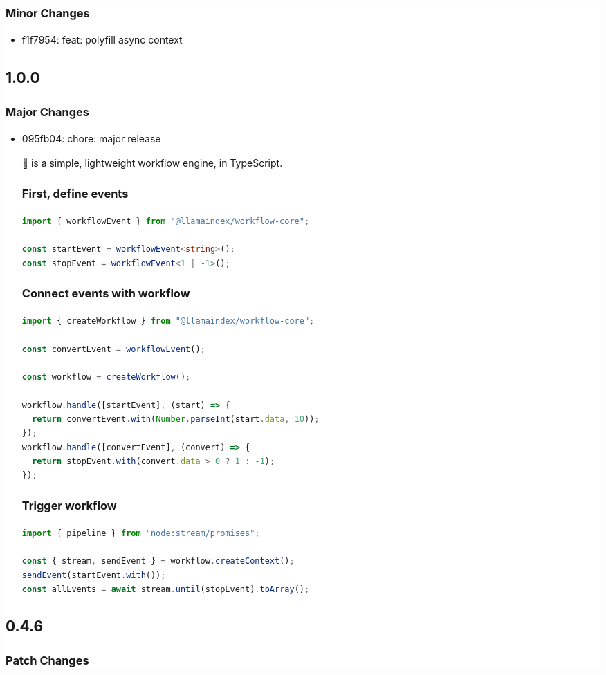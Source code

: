 ### Minor Changes

- f1f7954: feat: polyfill async context

## 1.0.0

### Major Changes

- 095fb04: chore: major release

  🌊 is a simple, lightweight workflow engine, in TypeScript.

  ### First, define events

  ```ts
  import { workflowEvent } from "@llamaindex/workflow-core";

  const startEvent = workflowEvent<string>();
  const stopEvent = workflowEvent<1 | -1>();
  ```

  ### Connect events with workflow

  ```ts
  import { createWorkflow } from "@llamaindex/workflow-core";

  const convertEvent = workflowEvent();

  const workflow = createWorkflow();

  workflow.handle([startEvent], (start) => {
    return convertEvent.with(Number.parseInt(start.data, 10));
  });
  workflow.handle([convertEvent], (convert) => {
    return stopEvent.with(convert.data > 0 ? 1 : -1);
  });
  ```

  ### Trigger workflow

  ```ts
  import { pipeline } from "node:stream/promises";

  const { stream, sendEvent } = workflow.createContext();
  sendEvent(startEvent.with());
  const allEvents = await stream.until(stopEvent).toArray();
  ```

## 0.4.6

### Patch Changes
